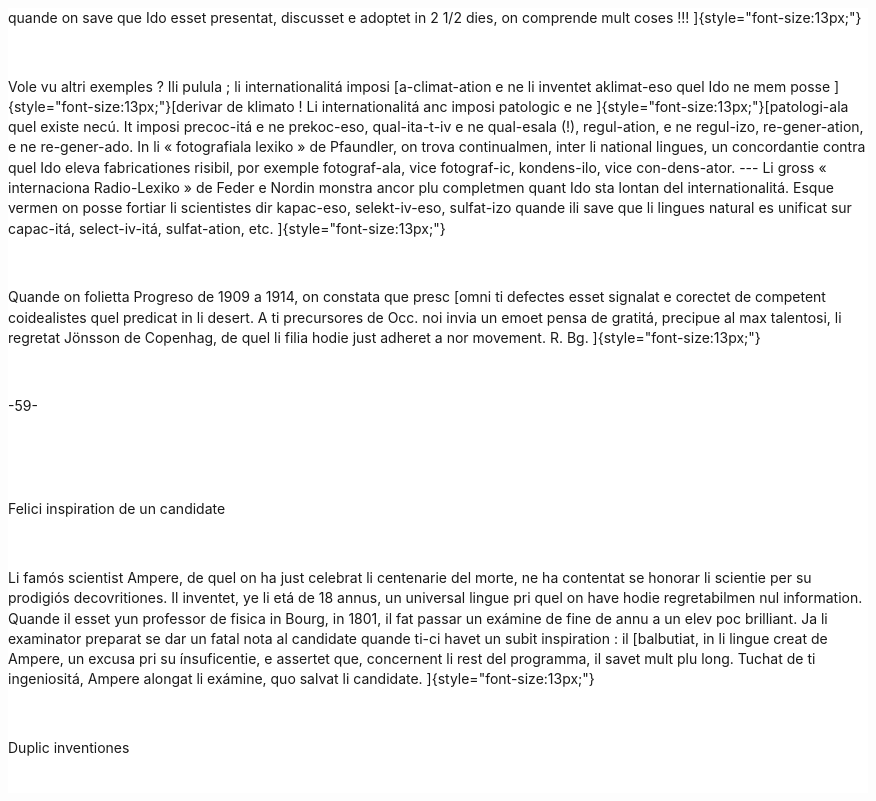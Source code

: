 quande on save que Ido esset presentat, discusset e adoptet in 2 1/2
dies, on comprende mult coses !!! ]{style="font-size:13px;"}

 

Vole vu altri exemples ? Ili pulula ; li internationalitá
imposi [a-climat-ation e ne li inventet aklimat-eso quel Ido ne mem
posse ]{style="font-size:13px;"}[derivar de klimato ! Li
internationalitá anc imposi patologic e
ne ]{style="font-size:13px;"}[patologi-ala quel existe necú. It imposi
precoc-itá e ne prekoc-eso, qual-ita-t-iv e ne qual-esala (!),
regul-ation, e ne regul-izo, re-gener-ation, e ne re-gener-ado. In li «
fotografiala lexiko » de Pfaundler, on trova continualmen, inter li
national lingues, un concordantie contra quel Ido eleva fabricationes
risibil, por exemple fotograf-ala, vice fotograf-ic, kondens-ilo, vice
con-dens-ator. --- Li gross « internaciona Radio-Lexiko » de Feder e
Nordin monstra ancor plu completmen quant Ido sta lontan del
internationalitá. Esque vermen on posse fortiar li scientistes dir
kapac-eso, selekt-iv-eso, sulfat-izo quande ili save que li lingues
natural es unificat sur capac-itá, select-iv-itá, sulfat-ation,
etc. ]{style="font-size:13px;"}

 

Quande on folietta Progreso de 1909 a 1914, on constata que presc [omni
ti defectes esset signalat e corectet de competent coidealistes quel
predicat in li desert. A ti precursores de Occ. noi invia un emoet pensa
de gratitá, precipue al max talentosi, li regretat Jönsson de Copenhag,
de quel li filia hodie just adheret a nor movement. R.
Bg. ]{style="font-size:13px;"}

 

-59-

 

 

Felici inspiration de un candidate

 

Li famós scientist Ampere, de quel on ha just celebrat li centenarie del
morte, ne ha contentat se honorar li scientie per su prodigiós
decovritiones. Il inventet, ye li etá de 18 annus, un universal lingue
pri quel on have hodie regretabilmen nul information. Quande il esset
yun professor de fisica in Bourg, in 1801, il fat passar un exámine de
fine de annu a un elev poc brilliant. Ja li examinator preparat se dar
un fatal nota al candidate quande ti-ci havet un subit inspiration :
il [balbutiat, in li lingue creat de Ampere, un excusa pri su
ínsuficentie, e assertet que, concernent li rest del programma, il savet
mult plu long. Tuchat de ti ingeniositá, Ampere alongat li exámine, quo
salvat li candidate. ]{style="font-size:13px;"}

 

Duplic inventiones 

 
